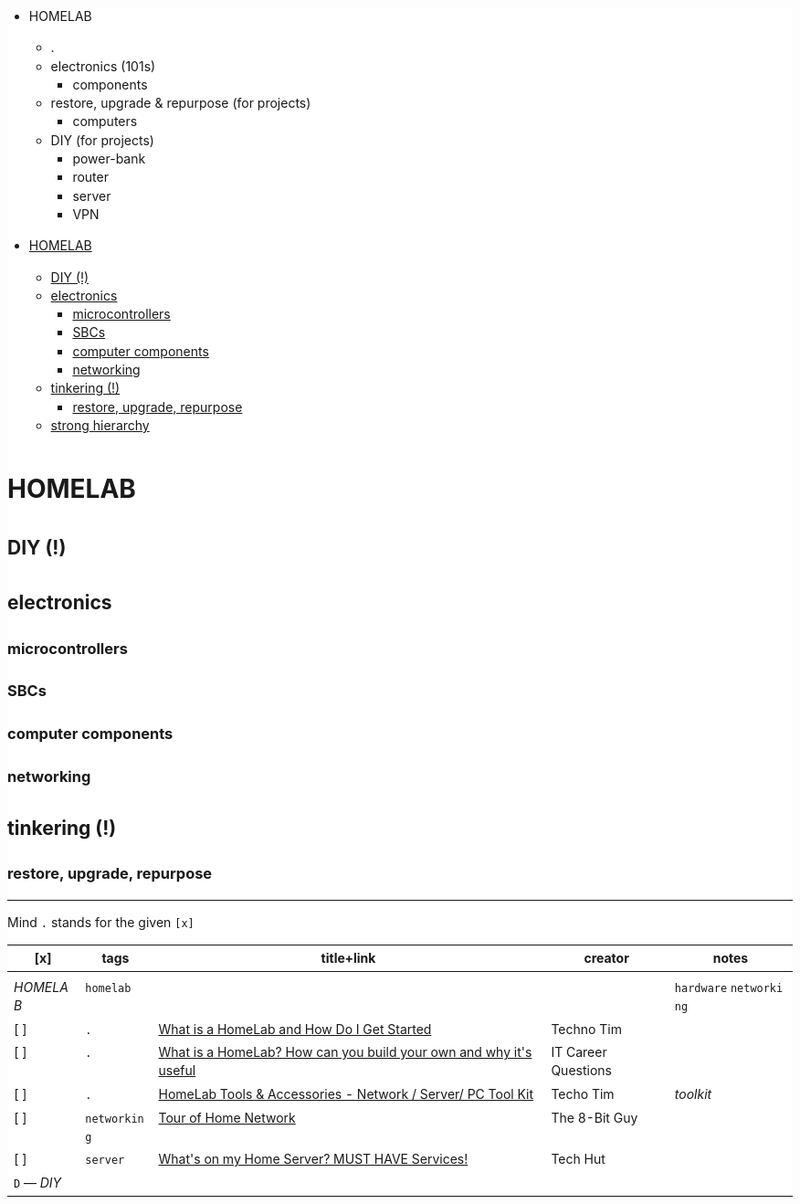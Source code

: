 


- HOMELAB
    - .
    - electronics (101s)
        - components
    - restore, upgrade & repurpose (for projects)
        - computers
    - DIY (for projects)
        - power-bank
        - router
        - server
        - VPN

- [HOMELAB](#homelab)
  - [DIY (!)](#diy-)
  - [electronics](#electronics)
    - [microcontrollers](#microcontrollers)
    - [SBCs](#sbcs)
    - [computer components](#computer-components)
    - [networking](#networking)
  - [tinkering (!)](#tinkering-)
    - [restore, upgrade, repurpose](#restore-upgrade-repurpose)
  - [strong hierarchy](#strong-hierarchy)



# HOMELAB
## DIY (!)
## electronics
### microcontrollers
### SBCs
### computer components
### networking
## tinkering (!)
### restore, upgrade, repurpose




---

Mind `.` stands for the given `[x]`

|[x]|tags|title+link|creator|notes|
|---|---|---|---|---|
||
|$HOMELAB$|`homelab`|||`hardware` `networking`
|[ ]|`.`|[What is a HomeLab and How Do I Get Started](https://youtu.be/gPGf4Y8nQqM)|Techno Tim
|[ ]|`.`|[What is a HomeLab? How can you build your own and why it's useful](https://youtu.be/4O_MxTPmah4)|IT Career Questions
|[ ]|`.`|[HomeLab Tools & Accessories - Network / Server/ PC Tool Kit](https://youtu.be/VX2dxFkahgs)|Techo Tim|*toolkit*
|[ ]|`networking`|[Tour of Home Network](https://youtu.be/Ev0PL892zSE) | The 8-Bit Guy
|[ ]|`server`|[What's on my Home Server? MUST HAVE Services!](https://youtu.be/c4rKWrH88F0)|Tech Hut
|`D` — $DIY$|